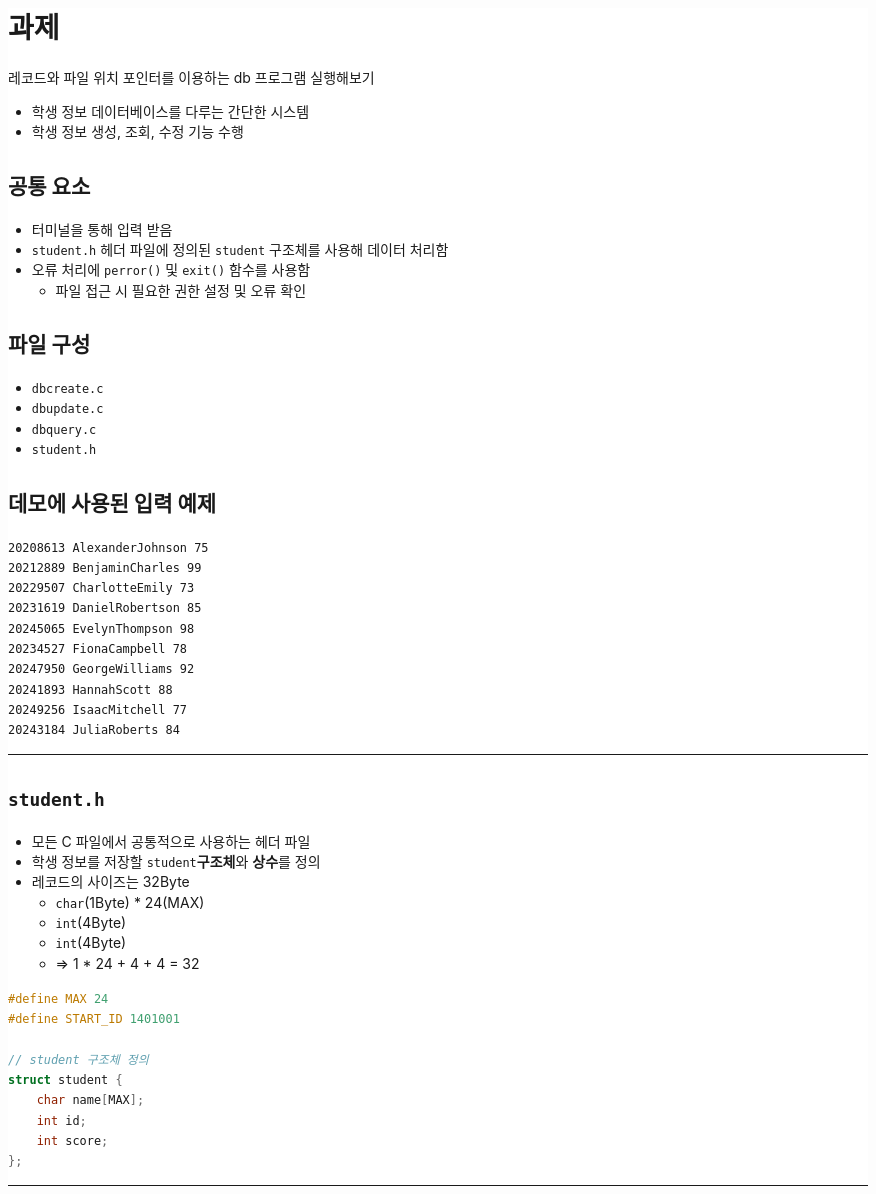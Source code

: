 # 과제
레코드와 파일 위치 포인터를 이용하는 db 프로그램 실행해보기

- 학생 정보 데이터베이스를 다루는 간단한 시스템
- 학생 정보 생성, 조회, 수정 기능 수행

## 공통 요소
- 터미널을 통해 입력 받음
- `student.h` 헤더 파일에 정의된 `student` 구조체를 사용해 데이터 처리함
- 오류 처리에 `perror()` 및 `exit()` 함수를 사용함
	- 파일 접근 시 필요한 권한 설정 및 오류 확인

## 파일 구성
- `dbcreate.c`
- `dbupdate.c`
- `dbquery.c`
- `student.h`

## 데모에 사용된 입력 예제
```txt
20208613 AlexanderJohnson 75
20212889 BenjaminCharles 99
20229507 CharlotteEmily 73
20231619 DanielRobertson 85
20245065 EvelynThompson 98
20234527 FionaCampbell 78
20247950 GeorgeWilliams 92
20241893 HannahScott 88
20249256 IsaacMitchell 77
20243184 JuliaRoberts 84
```

---
## `student.h`
- 모든 C 파일에서 공통적으로 사용하는 헤더 파일
- 학생 정보를 저장할 `student`**구조체**와 **상수**를 정의
- 레코드의 사이즈는 32Byte
	- `char`(1Byte) * 24(MAX)
	- `int`(4Byte)
	- `int`(4Byte)
	- ⇒ 1 * 24 + 4 + 4 = 32

```c title:"student.h"
#define MAX 24
#define START_ID 1401001

// student 구조체 정의
struct student {
    char name[MAX];
    int id;
    int score;
};
```

---